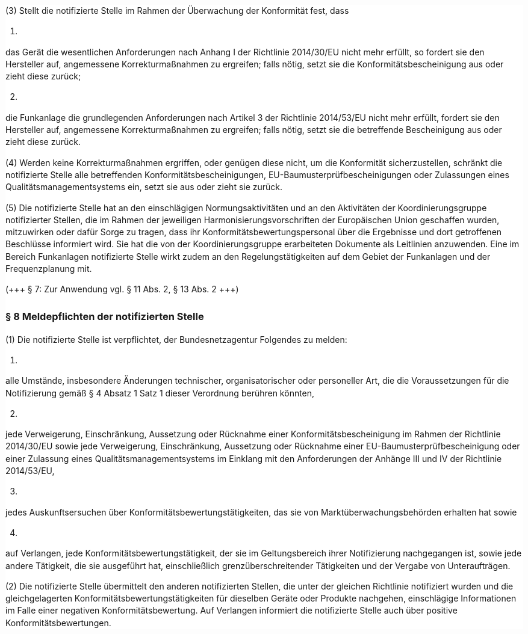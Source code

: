 (3) Stellt die notifizierte Stelle im Rahmen der Überwachung der Konformität fest, dass

1.  
das Gerät die wesentlichen Anforderungen nach Anhang I der Richtlinie 2014/30/EU nicht mehr erfüllt, so fordert sie den Hersteller auf, angemessene Korrekturmaßnahmen zu ergreifen; falls nötig, setzt sie die Konformitätsbescheinigung aus oder zieht diese zurück;

2.  
die Funkanlage die grundlegenden Anforderungen nach Artikel 3 der Richtlinie 2014/53/EU nicht mehr erfüllt, fordert sie den Hersteller auf, angemessene Korrekturmaßnahmen zu ergreifen; falls nötig, setzt sie die betreffende Bescheinigung aus oder zieht diese zurück.

(4) Werden keine Korrekturmaßnahmen ergriffen, oder genügen diese nicht, um die Konformität sicherzustellen, schränkt die notifizierte Stelle alle betreffenden Konformitätsbescheinigungen, EU-Baumusterprüfbescheinigungen oder Zulassungen eines Qualitätsmanagementsystems ein, setzt sie aus oder zieht sie zurück.

(5) Die notifizierte Stelle hat an den einschlägigen Normungsaktivitäten und an den Aktivitäten der Koordinierungsgruppe notifizierter Stellen, die im Rahmen der jeweiligen Harmonisierungsvorschriften der Europäischen Union geschaffen wurden, mitzuwirken oder dafür Sorge zu tragen, dass ihr Konformitätsbewertungspersonal über die Ergebnisse und dort getroffenen Beschlüsse informiert wird. Sie hat die von der Koordinierungsgruppe erarbeiteten Dokumente als Leitlinien anzuwenden. Eine im Bereich Funkanlagen notifizierte Stelle wirkt zudem an den Regelungstätigkeiten auf dem Gebiet der Funkanlagen und der Frequenzplanung mit.

(+++ § 7: Zur Anwendung vgl. § 11 Abs. 2, § 13 Abs. 2 +++)

### § 8 Meldepflichten der notifizierten Stelle

(1) Die notifizierte Stelle ist verpflichtet, der Bundesnetzagentur Folgendes zu melden:

1.  
alle Umstände, insbesondere Änderungen technischer, organisatorischer oder personeller Art, die die Voraussetzungen für die Notifizierung gemäß § 4 Absatz 1 Satz 1 dieser Verordnung berühren könnten,

2.  
jede Verweigerung, Einschränkung, Aussetzung oder Rücknahme einer Konformitätsbescheinigung im Rahmen der Richtlinie 2014/30/EU sowie jede Verweigerung, Einschränkung, Aussetzung oder Rücknahme einer EU-Baumusterprüfbescheinigung oder einer Zulassung eines Qualitätsmanagementsystems im Einklang mit den Anforderungen der Anhänge III und IV der Richtlinie 2014/53/EU,

3.  
jedes Auskunftsersuchen über Konformitätsbewertungstätigkeiten, das sie von Marktüberwachungsbehörden erhalten hat sowie

4.  
auf Verlangen, jede Konformitätsbewertungstätigkeit, der sie im Geltungsbereich ihrer Notifizierung nachgegangen ist, sowie jede andere Tätigkeit, die sie ausgeführt hat, einschließlich grenzüberschreitender Tätigkeiten und der Vergabe von Unteraufträgen.

(2) Die notifizierte Stelle übermittelt den anderen notifizierten Stellen, die unter der gleichen Richtlinie notifiziert wurden und die gleichgelagerten Konformitätsbewertungstätigkeiten für dieselben Geräte oder Produkte nachgehen, einschlägige Informationen im Falle einer negativen Konformitätsbewertung. Auf Verlangen informiert die notifizierte Stelle auch über positive Konformitätsbewertungen.
